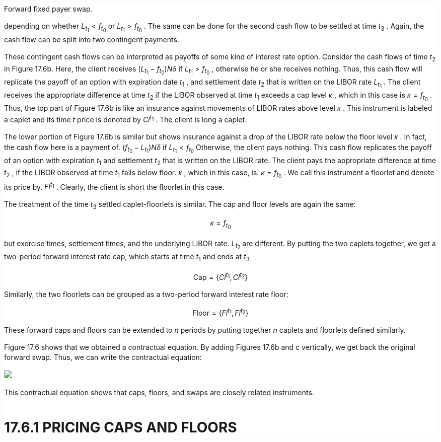 Forward fixed payer swap.  

depending on whether $L_{t_{1}}<f_{t_{0}}$ or $L_{t_{1}}>f_{t_{0}}$ . The same can be done for the second cash flow to be settled at time $t_{3}$ . Again, the cash flow can be split into two contingent payments.  

These contingent cash flows can be interpreted as payoffs of some kind of interest rate option. Consider the cash flows of time $t_{2}$ in Figure 17.6b. Here, the client receives $\big(L_{t_{1}}-f_{t_{0}}\big)N\delta$ if $L_{t_{1}}>f_{t_{0}}$ , otherwise he or she receives nothing. Thus, this cash flow will replicate the payoff of an option with expiration date $t_{1}$ , and settlement date $t_{2}$ that is written on the LIBOR rate $L_{t_{1}}$ . The client receives the appropriate difference at time $t_{2}$ if the LIBOR observed at time $t_{1}$ exceeds a cap level $\kappa$ , which in this case is $\kappa=f_{t_{0}}$ . Thus, the top part of Figure 17.6b is like an insurance against movements of LIBOR rates above level $\kappa$ . This instrument is labeled a caplet and its time $t$ price is denoted by $C l^{t_{1}}$ . The client is long a caplet.  

The lower portion of Figure 17.6b is similar but shows insurance against a drop of the LIBOR rate below the floor level $\kappa$ . In fact, the cash flow here is a payment of. $\left(f_{t_{0}}-L_{t_{1}}\right)N\delta$ if $L_{t_{1}}<f_{t_{0}}$ Otherwise, the client pays nothing. This cash flow replicates the payoff of an option with expiration $t_{1}$ and settlement $t_{2}$ that is written on the LIBOR rate. The client pays the appropriate difference at time $t_{2}$ , if the LIBOR observed at time $t_{1}$ falls below floor. $\kappa$ , which in this case, is. $\kappa=f_{t_{0}}$ . We call this instrument a floorlet and denote its price by. $F l^{t_{1}}$ . Clearly, the client is short the floorlet in this case.  

The treatment of the time $t_{3}$ settled caplet-floorlets is similar. The cap and floor levels are again the same:  

$$
\kappa=f_{t_{0}}
$$  

but exercise times, settlement times, and the underlying LIBOR rate. $L_{t_{2}}$ are different. By putting the two caplets together, we get a two-period forward interest rate cap, which starts at time $t_{1}$ and ends at $t_{3}$  

$$
\mathrm{Cap}=\{C l^{t_{1}},C l^{t_{2}}\}
$$  

Similarly, the two floorlets can be grouped as a two-period forward interest rate floor:  

$$
\mathrm{Floor}=\{F l^{t_{1}},F l^{t_{2}}\}
$$  

These forward caps and floors can be extended to $n$ periods by putting together $n$ caplets and floorlets defined similarly.  

Figure 17.6 shows that we obtained a contractual equation. By adding Figures 17.6b and c vertically, we get back the original forward swap. Thus, we can write the contractual equation:  

![](afd10c91c72d08666b134e444f0c27b1567428071d5fe013d96c4c792673634b.jpg)  

This contractual equation shows that caps, floors, and swaps are closely related instruments.  

# 17.6.1 PRICING CAPS AND FLOORS  
